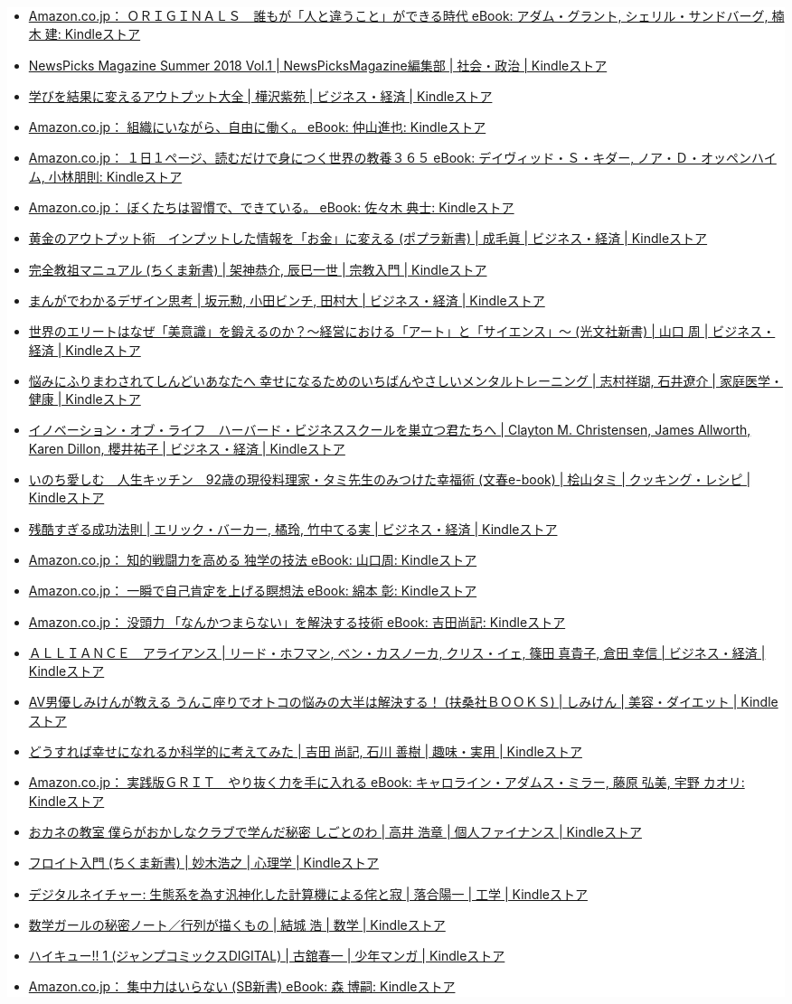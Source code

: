 - [Amazon\.co\.jp： ＯＲＩＧＩＮＡＬＳ　誰もが「人と違うこと」ができる時代 eBook: アダム・グラント, シェリル・サンドバーグ, 楠木 建: Kindleストア](https://amzn.to/2RUJXmS)

- [NewsPicks Magazine Summer 2018 Vol\.1 \| NewsPicksMagazine編集部 \| 社会・政治 \| Kindleストア](https://amzn.to/2QLthkD)

- [学びを結果に変えるアウトプット大全 \| 樺沢紫苑 \| ビジネス・経済 \| Kindleストア](https://amzn.to/2LhhN2W)

- [Amazon\.co\.jp： 組織にいながら、自由に働く。 eBook: 仲山進也: Kindleストア](https://amzn.to/2QukAeZ)

- [Amazon\.co\.jp： １日１ページ、読むだけで身につく世界の教養３６５ eBook: デイヴィッド・Ｓ・キダー, ノア・Ｄ・オッペンハイム, 小林朋則: Kindleストア](https://amzn.to/2QwXAvN)

- [Amazon\.co\.jp： ぼくたちは習慣で、できている。 eBook: 佐々木 典士: Kindleストア](https://amzn.to/2LfzcZZ)

- [黄金のアウトプット術　インプットした情報を「お金」に変える \(ポプラ新書\) \| 成毛眞 \| ビジネス・経済 \| Kindleストア](https://amzn.to/2CdKRFE)

- [完全教祖マニュアル \(ちくま新書\) \| 架神恭介, 辰巳一世 \| 宗教入門 \| Kindleストア](https://amzn.to/2GqL9wS)

- [まんがでわかるデザイン思考 \| 坂元勲, 小田ビンチ, 田村大 \| ビジネス・経済 \| Kindleストア](https://amzn.to/2QweCui)

- [世界のエリートはなぜ「美意識」を鍛えるのか？～経営における「アート」と「サイエンス」～ \(光文社新書\) \| 山口 周 \| ビジネス・経済 \| Kindleストア](https://amzn.to/2rCs28V)

- [悩みにふりまわされてしんどいあなたへ 幸せになるためのいちばんやさしいメンタルトレーニング \| 志村祥瑚, 石井遼介 \| 家庭医学・健康 \| Kindleストア](https://amzn.to/2Lo2fux)

- [イノベーション・オブ・ライフ　ハーバード・ビジネススクールを巣立つ君たちへ \| Clayton M\. Christensen, James Allworth, Karen Dillon, 櫻井祐子 \| ビジネス・経済 \| Kindleストア](https://amzn.to/2GqKAmK)

- [いのち愛しむ　人生キッチン　92歳の現役料理家・タミ先生のみつけた幸福術 \(文春e\-book\) \| 桧山タミ \| クッキング・レシピ \| Kindleストア](https://amzn.to/2LgE7tC)

- [残酷すぎる成功法則 \| エリック・バーカー, 橘玲, 竹中てる実 \| ビジネス・経済 \| Kindleストア](https://amzn.to/2GeTSSO)

- [Amazon\.co\.jp： 知的戦闘力を高める 独学の技法 eBook: 山口周: Kindleストア](https://amzn.to/2GcpdFT)

- [Amazon\.co\.jp： 一瞬で自己肯定を上げる瞑想法 eBook: 綿本 彰: Kindleストア](https://amzn.to/2Qw8vpM)

- [Amazon\.co\.jp： 没頭力 「なんかつまらない」を解決する技術 eBook: 吉田尚記: Kindleストア](https://amzn.to/2zWPzpP)

- [ＡＬＬＩＡＮＣＥ　アライアンス \| リード・ホフマン, ベン・カスノーカ, クリス・イェ, 篠田 真貴子, 倉田 幸信 \| ビジネス・経済 \| Kindleストア](https://amzn.to/2QvQR5g)

- [AV男優しみけんが教える うんこ座りでオトコの悩みの大半は解決する！ \(扶桑社ＢＯＯＫＳ\) \| しみけん \| 美容・ダイエット \| Kindleストア](https://amzn.to/2LfNWYT)

- [どうすれば幸せになれるか科学的に考えてみた \| 吉田 尚記, 石川 善樹 \| 趣味・実用 \| Kindleストア](https://amzn.to/2LgpXbI)

- [Amazon\.co\.jp： 実践版ＧＲＩＴ　やり抜く力を手に入れる eBook: キャロライン・アダムス・ミラー, 藤原 弘美, 宇野 カオリ: Kindleストア](https://amzn.to/2RYdH2i)

- [おカネの教室 僕らがおかしなクラブで学んだ秘密 しごとのわ \| 高井 浩章 \| 個人ファイナンス \| Kindleストア](https://amzn.to/2GeZSei)

- [フロイト入門 \(ちくま新書\) \| 妙木浩之 \| 心理学 \| Kindleストア](https://amzn.to/2Gt8Ipd)

- [デジタルネイチャー: 生態系を為す汎神化した計算機による侘と寂 \| 落合陽一 \| 工学 \| Kindleストア](https://amzn.to/2LjGawX)

- [数学ガールの秘密ノート／行列が描くもの \| 結城 浩 \| 数学 \| Kindleストア](https://amzn.to/2Lfdcya)

- [ハイキュー\!\! 1 \(ジャンプコミックスDIGITAL\) \| 古舘春一 \| 少年マンガ \| Kindleストア](https://amzn.to/2zYEl40)

- [Amazon\.co\.jp： 集中力はいらない \(SB新書\) eBook: 森 博嗣: Kindleストア](https://amzn.to/2rAoqVe)
